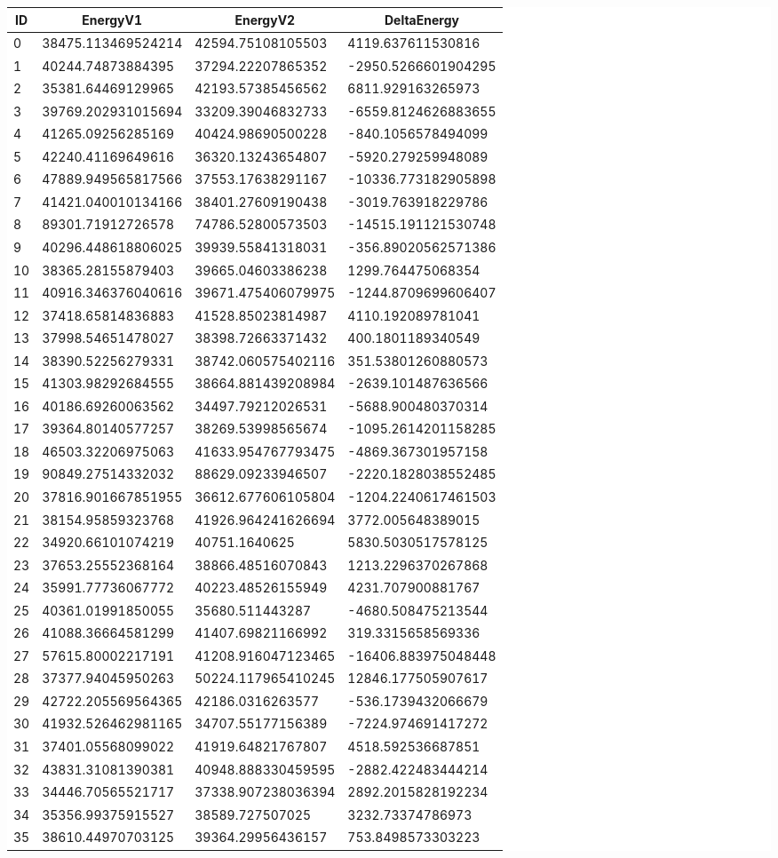 
| ID | EnergyV1 | EnergyV2 | DeltaEnergy |
| --- | --- | --- | --- |
| 0 | 38475.113469524214 | 42594.75108105503 | 4119.637611530816 |
| 1 | 40244.74873884395 | 37294.22207865352 | -2950.5266601904295 |
| 2 | 35381.64469129965 | 42193.57385456562 | 6811.929163265973 |
| 3 | 39769.202931015694 | 33209.39046832733 | -6559.8124626883655 |
| 4 | 41265.09256285169 | 40424.98690500228 | -840.1056578494099 |
| 5 | 42240.41169649616 | 36320.13243654807 | -5920.279259948089 |
| 6 | 47889.949565817566 | 37553.17638291167 | -10336.773182905898 |
| 7 | 41421.040010134166 | 38401.27609190438 | -3019.763918229786 |
| 8 | 89301.71912726578 | 74786.52800573503 | -14515.191121530748 |
| 9 | 40296.448618806025 | 39939.55841318031 | -356.89020562571386 |
| 10 | 38365.28155879403 | 39665.04603386238 | 1299.764475068354 |
| 11 | 40916.346376040616 | 39671.475406079975 | -1244.8709699606407 |
| 12 | 37418.65814836883 | 41528.85023814987 | 4110.192089781041 |
| 13 | 37998.54651478027 | 38398.72663371432 | 400.1801189340549 |
| 14 | 38390.52256279331 | 38742.060575402116 | 351.53801260880573 |
| 15 | 41303.98292684555 | 38664.881439208984 | -2639.101487636566 |
| 16 | 40186.69260063562 | 34497.79212026531 | -5688.900480370314 |
| 17 | 39364.80140577257 | 38269.53998565674 | -1095.2614201158285 |
| 18 | 46503.32206975063 | 41633.954767793475 | -4869.367301957158 |
| 19 | 90849.27514332032 | 88629.09233946507 | -2220.1828038552485 |
| 20 | 37816.901667851955 | 36612.677606105804 | -1204.2240617461503 |
| 21 | 38154.95859323768 | 41926.964241626694 | 3772.005648389015 |
| 22 | 34920.66101074219 | 40751.1640625 | 5830.5030517578125 |
| 23 | 37653.25552368164 | 38866.48516070843 | 1213.2296370267868 |
| 24 | 35991.77736067772 | 40223.48526155949 | 4231.707900881767 |
| 25 | 40361.01991850055 | 35680.511443287 | -4680.508475213544 |
| 26 | 41088.36664581299 | 41407.69821166992 | 319.3315658569336 |
| 27 | 57615.80002217191 | 41208.916047123465 | -16406.883975048448 |
| 28 | 37377.94045950263 | 50224.117965410245 | 12846.177505907617 |
| 29 | 42722.205569564365 | 42186.0316263577 | -536.1739432066679 |
| 30 | 41932.526462981165 | 34707.55177156389 | -7224.974691417272 |
| 31 | 37401.05568099022 | 41919.64821767807 | 4518.592536687851 |
| 32 | 43831.31081390381 | 40948.888330459595 | -2882.422483444214 |
| 33 | 34446.70565521717 | 37338.907238036394 | 2892.2015828192234 |
| 34 | 35356.99375915527 | 38589.727507025 | 3232.73374786973 |
| 35 | 38610.44970703125 | 39364.29956436157 | 753.8498573303223 |